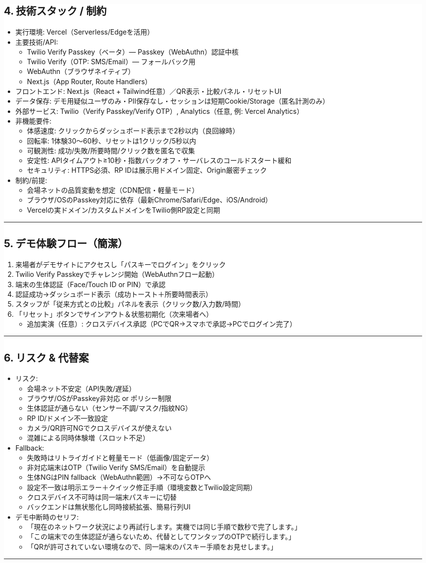 
## 4. 技術スタック / 制約
- 実行環境: Vercel（Serverless/Edgeを活用）
- 主要技術/API:
  - Twilio Verify Passkey（ベータ）— Passkey（WebAuthn）認証中核
  - Twilio Verify（OTP: SMS/Email）— フォールバック用
  - WebAuthn（ブラウザネイティブ）
  - Next.js（App Router, Route Handlers）
- フロントエンド: Next.js（React + Tailwind任意）／QR表示・比較パネル・リセットUI
- データ保存: デモ用疑似ユーザのみ・PII保存なし・セッションは短期Cookie/Storage（匿名計測のみ）
- 外部サービス: Twilio（Verify Passkey/Verify OTP）, Analytics（任意, 例: Vercel Analytics）
- 非機能要件:
  - 体感速度: クリックからダッシュボード表示まで2秒以内（良回線時）
  - 回転率: 1体験30〜60秒、リセットは1クリック/5秒以内
  - 可観測性: 成功/失敗/所要時間/クリック数を匿名で収集
  - 安定性: APIタイムアウト≥10秒・指数バックオフ・サーバレスのコールドスタート緩和
  - セキュリティ: HTTPS必須、RP IDは展示用ドメイン固定、Origin厳密チェック
- 制約/前提:
  - 会場ネットの品質変動を想定（CDN配信・軽量モード）
  - ブラウザ/OSのPasskey対応に依存（最新Chrome/Safari/Edge、iOS/Android）
  - Vercelの実ドメイン/カスタムドメインをTwilio側RP設定と同期

---

## 5. デモ体験フロー（簡潔）
1. 来場者がデモサイトにアクセスし「パスキーでログイン」をクリック
2. Twilio Verify Passkeyでチャレンジ開始（WebAuthnフロー起動）
3. 端末の生体認証（Face/Touch ID or PIN）で承認
4. 認証成功→ダッシュボード表示（成功トースト＋所要時間表示）
5. スタッフが「従来方式との比較」パネルを表示（クリック数/入力数/時間）
6. 「リセット」ボタンでサインアウト＆状態初期化（次来場者へ）
   - 追加実演（任意）: クロスデバイス承認（PCでQR→スマホで承認→PCでログイン完了）

---

## 6. リスク & 代替案
- リスク:
  - 会場ネット不安定（API失敗/遅延）
  - ブラウザ/OSがPasskey非対応 or ポリシー制限
  - 生体認証が通らない（センサー不調/マスク/指紋NG）
  - RP ID/ドメイン不一致設定
  - カメラ/QR許可NGでクロスデバイスが使えない
  - 混雑による同時体験増（スロット不足）
- Fallback:
  - 失敗時はリトライガイドと軽量モード（低画像/固定データ）
  - 非対応端末はOTP（Twilio Verify SMS/Email）を自動提示
  - 生体NGはPIN fallback（WebAuthn範囲）→不可ならOTPへ
  - 設定不一致は明示エラー＋クイック修正手順（環境変数とTwilio設定同期）
  - クロスデバイス不可時は同一端末パスキーに切替
  - バックエンドは無状態化し同時接続拡張、簡易行列UI
- デモ中断時のセリフ:
  - 「現在のネットワーク状況により再試行します。実機では同じ手順で数秒で完了します。」
  - 「この端末での生体認証が通らないため、代替としてワンタップのOTPで続行します。」
  - 「QRが許可されていない環境なので、同一端末のパスキー手順をお見せします。」

---